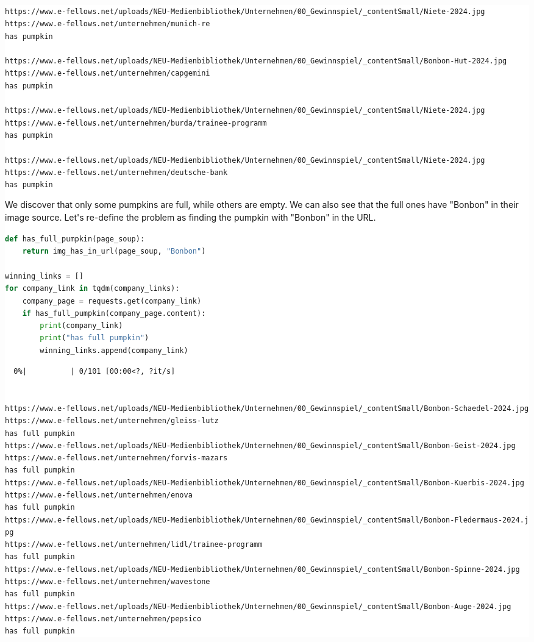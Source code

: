     https://www.e-fellows.net/uploads/NEU-Medienbibliothek/Unternehmen/00_Gewinnspiel/_contentSmall/Niete-2024.jpg
    https://www.e-fellows.net/unternehmen/munich-re
    has pumpkin 
    
    https://www.e-fellows.net/uploads/NEU-Medienbibliothek/Unternehmen/00_Gewinnspiel/_contentSmall/Bonbon-Hut-2024.jpg
    https://www.e-fellows.net/unternehmen/capgemini
    has pumpkin 
    
    https://www.e-fellows.net/uploads/NEU-Medienbibliothek/Unternehmen/00_Gewinnspiel/_contentSmall/Niete-2024.jpg
    https://www.e-fellows.net/unternehmen/burda/trainee-programm
    has pumpkin 
    
    https://www.e-fellows.net/uploads/NEU-Medienbibliothek/Unternehmen/00_Gewinnspiel/_contentSmall/Niete-2024.jpg
    https://www.e-fellows.net/unternehmen/deutsche-bank
    has pumpkin 
    


We discover that only some pumpkins are full, while others are empty. We can also see that the full ones have "Bonbon" in their image source. Let's re-define the problem as finding the pumpkin with "Bonbon" in the URL.


```python
def has_full_pumpkin(page_soup):
    return img_has_in_url(page_soup, "Bonbon")

winning_links = []
for company_link in tqdm(company_links):
    company_page = requests.get(company_link)
    if has_full_pumpkin(company_page.content):
        print(company_link)
        print("has full pumpkin")
        winning_links.append(company_link)
```


      0%|          | 0/101 [00:00<?, ?it/s]


    https://www.e-fellows.net/uploads/NEU-Medienbibliothek/Unternehmen/00_Gewinnspiel/_contentSmall/Bonbon-Schaedel-2024.jpg
    https://www.e-fellows.net/unternehmen/gleiss-lutz
    has full pumpkin
    https://www.e-fellows.net/uploads/NEU-Medienbibliothek/Unternehmen/00_Gewinnspiel/_contentSmall/Bonbon-Geist-2024.jpg
    https://www.e-fellows.net/unternehmen/forvis-mazars
    has full pumpkin
    https://www.e-fellows.net/uploads/NEU-Medienbibliothek/Unternehmen/00_Gewinnspiel/_contentSmall/Bonbon-Kuerbis-2024.jpg
    https://www.e-fellows.net/unternehmen/enova
    has full pumpkin
    https://www.e-fellows.net/uploads/NEU-Medienbibliothek/Unternehmen/00_Gewinnspiel/_contentSmall/Bonbon-Fledermaus-2024.jpg
    https://www.e-fellows.net/unternehmen/lidl/trainee-programm
    has full pumpkin
    https://www.e-fellows.net/uploads/NEU-Medienbibliothek/Unternehmen/00_Gewinnspiel/_contentSmall/Bonbon-Spinne-2024.jpg
    https://www.e-fellows.net/unternehmen/wavestone
    has full pumpkin
    https://www.e-fellows.net/uploads/NEU-Medienbibliothek/Unternehmen/00_Gewinnspiel/_contentSmall/Bonbon-Auge-2024.jpg
    https://www.e-fellows.net/unternehmen/pepsico
    has full pumpkin